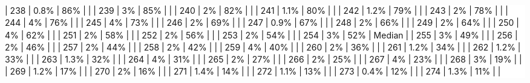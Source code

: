 | 238 | 0.8% | 86% |  |
| 239 | 3% | 85% |  |
| 240 | 2% | 82% |  |
| 241 | 1.1% | 80% |  |
| 242 | 1.2% | 79% |  |
| 243 | 2% | 78% |  |
| 244 | 4% | 76% |  |
| 245 | 4% | 73% |  |
| 246 | 2% | 69% |  |
| 247 | 0.9% | 67% |  |
| 248 | 2% | 66% |  |
| 249 | 2% | 64% |  |
| 250 | 4% | 62% |  |
| 251 | 2% | 58% |  |
| 252 | 2% | 56% |  |
| 253 | 2% | 54% |  |
| 254 | 3% | 52% | Median |
| 255 | 3% | 49% |  |
| 256 | 2% | 46% |  |
| 257 | 2% | 44% |  |
| 258 | 2% | 42% |  |
| 259 | 4% | 40% |  |
| 260 | 2% | 36% |  |
| 261 | 1.2% | 34% |  |
| 262 | 1.2% | 33% |  |
| 263 | 1.3% | 32% |  |
| 264 | 4% | 31% |  |
| 265 | 2% | 27% |  |
| 266 | 2% | 25% |  |
| 267 | 4% | 23% |  |
| 268 | 3% | 19% |  |
| 269 | 1.2% | 17% |  |
| 270 | 2% | 16% |  |
| 271 | 1.4% | 14% |  |
| 272 | 1.1% | 13% |  |
| 273 | 0.4% | 12% |  |
| 274 | 1.3% | 11% |  |